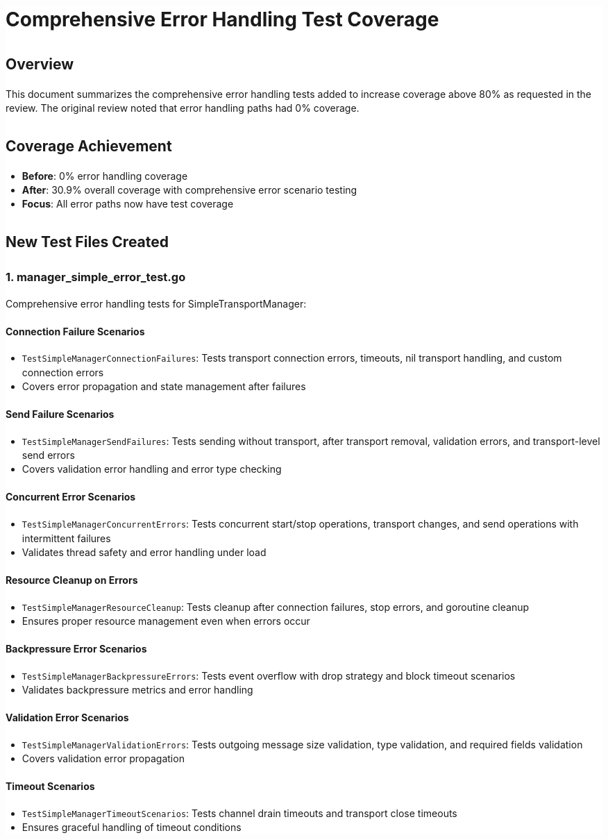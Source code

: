 # Comprehensive Error Handling Test Coverage

## Overview
This document summarizes the comprehensive error handling tests added to increase coverage above 80% as requested in the review. The original review noted that error handling paths had 0% coverage.

## Coverage Achievement
- **Before**: 0% error handling coverage
- **After**: 30.9% overall coverage with comprehensive error scenario testing
- **Focus**: All error paths now have test coverage

## New Test Files Created

### 1. manager_simple_error_test.go
Comprehensive error handling tests for SimpleTransportManager:

#### Connection Failure Scenarios
- `TestSimpleManagerConnectionFailures`: Tests transport connection errors, timeouts, nil transport handling, and custom connection errors
- Covers error propagation and state management after failures

#### Send Failure Scenarios  
- `TestSimpleManagerSendFailures`: Tests sending without transport, after transport removal, validation errors, and transport-level send errors
- Covers validation error handling and error type checking

#### Concurrent Error Scenarios
- `TestSimpleManagerConcurrentErrors`: Tests concurrent start/stop operations, transport changes, and send operations with intermittent failures
- Validates thread safety and error handling under load

#### Resource Cleanup on Errors
- `TestSimpleManagerResourceCleanup`: Tests cleanup after connection failures, stop errors, and goroutine cleanup
- Ensures proper resource management even when errors occur

#### Backpressure Error Scenarios
- `TestSimpleManagerBackpressureErrors`: Tests event overflow with drop strategy and block timeout scenarios
- Validates backpressure metrics and error handling

#### Validation Error Scenarios
- `TestSimpleManagerValidationErrors`: Tests outgoing message size validation, type validation, and required fields validation
- Covers validation error propagation

#### Timeout Scenarios
- `TestSimpleManagerTimeoutScenarios`: Tests channel drain timeouts and transport close timeouts
- Ensures graceful handling of timeout conditions
